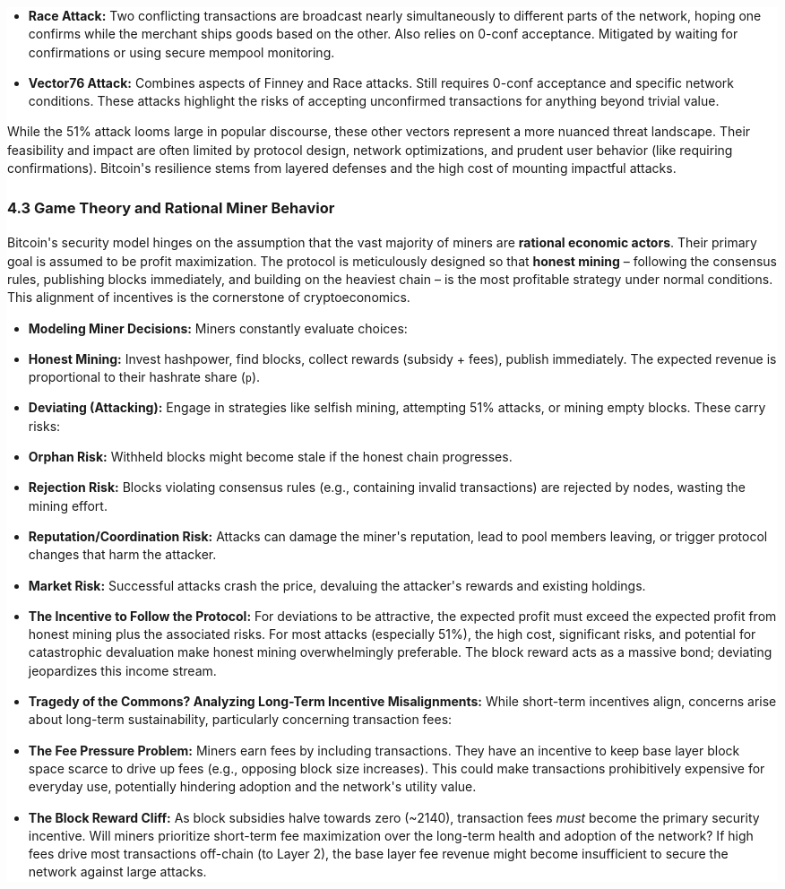 *   **Race Attack:** Two conflicting transactions are broadcast nearly simultaneously to different parts of the network, hoping one confirms while the merchant ships goods based on the other. Also relies on 0-conf acceptance. Mitigated by waiting for confirmations or using secure mempool monitoring.

*   **Vector76 Attack:** Combines aspects of Finney and Race attacks. Still requires 0-conf acceptance and specific network conditions. These attacks highlight the risks of accepting unconfirmed transactions for anything beyond trivial value.

While the 51% attack looms large in popular discourse, these other vectors represent a more nuanced threat landscape. Their feasibility and impact are often limited by protocol design, network optimizations, and prudent user behavior (like requiring confirmations). Bitcoin's resilience stems from layered defenses and the high cost of mounting impactful attacks.

### 4.3 Game Theory and Rational Miner Behavior

Bitcoin's security model hinges on the assumption that the vast majority of miners are **rational economic actors**. Their primary goal is assumed to be profit maximization. The protocol is meticulously designed so that **honest mining** – following the consensus rules, publishing blocks immediately, and building on the heaviest chain – is the most profitable strategy under normal conditions. This alignment of incentives is the cornerstone of cryptoeconomics.

*   **Modeling Miner Decisions:** Miners constantly evaluate choices:

*   **Honest Mining:** Invest hashpower, find blocks, collect rewards (subsidy + fees), publish immediately. The expected revenue is proportional to their hashrate share (`p`).

*   **Deviating (Attacking):** Engage in strategies like selfish mining, attempting 51% attacks, or mining empty blocks. These carry risks:

*   **Orphan Risk:** Withheld blocks might become stale if the honest chain progresses.

*   **Rejection Risk:** Blocks violating consensus rules (e.g., containing invalid transactions) are rejected by nodes, wasting the mining effort.

*   **Reputation/Coordination Risk:** Attacks can damage the miner's reputation, lead to pool members leaving, or trigger protocol changes that harm the attacker.

*   **Market Risk:** Successful attacks crash the price, devaluing the attacker's rewards and existing holdings.

*   **The Incentive to Follow the Protocol:** For deviations to be attractive, the expected profit must exceed the expected profit from honest mining plus the associated risks. For most attacks (especially 51%), the high cost, significant risks, and potential for catastrophic devaluation make honest mining overwhelmingly preferable. The block reward acts as a massive bond; deviating jeopardizes this income stream.

*   **Tragedy of the Commons? Analyzing Long-Term Incentive Misalignments:** While short-term incentives align, concerns arise about long-term sustainability, particularly concerning transaction fees:

*   **The Fee Pressure Problem:** Miners earn fees by including transactions. They have an incentive to keep base layer block space scarce to drive up fees (e.g., opposing block size increases). This could make transactions prohibitively expensive for everyday use, potentially hindering adoption and the network's utility value.

*   **The Block Reward Cliff:** As block subsidies halve towards zero (~2140), transaction fees *must* become the primary security incentive. Will miners prioritize short-term fee maximization over the long-term health and adoption of the network? If high fees drive most transactions off-chain (to Layer 2), the base layer fee revenue might become insufficient to secure the network against large attacks.
